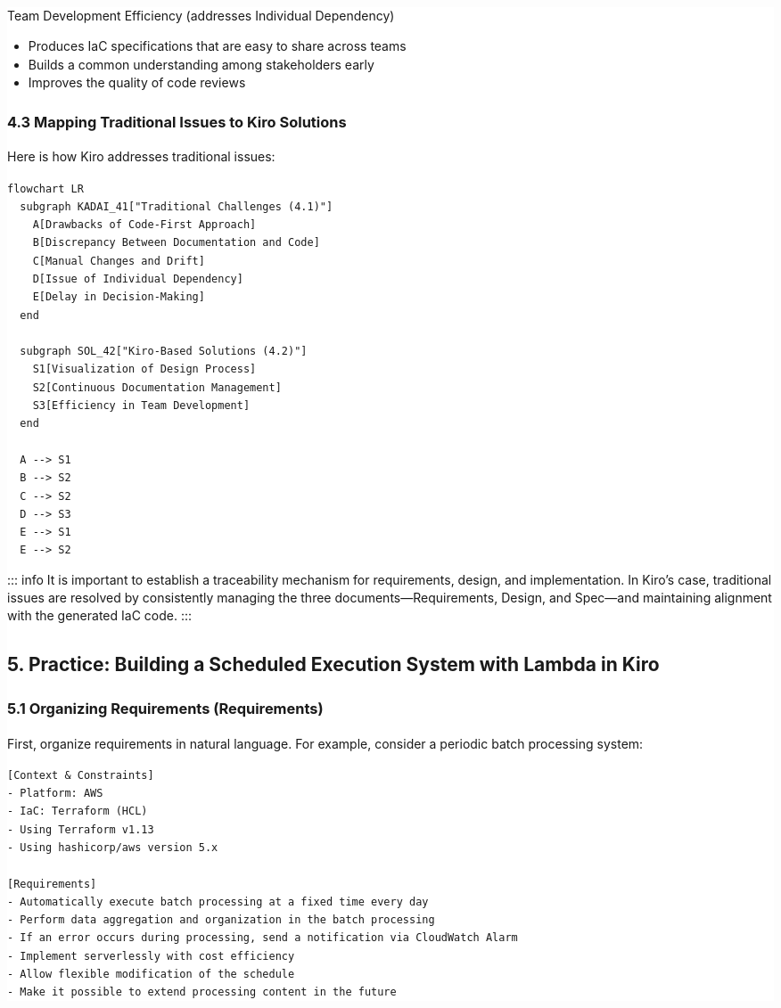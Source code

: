 Team Development Efficiency (addresses Individual Dependency)
- Produces IaC specifications that are easy to share across teams  
- Builds a common understanding among stakeholders early  
- Improves the quality of code reviews  

### 4.3 Mapping Traditional Issues to Kiro Solutions
Here is how Kiro addresses traditional issues:

```mermaid
flowchart LR
  subgraph KADAI_41["Traditional Challenges (4.1)"]
    A[Drawbacks of Code-First Approach]
    B[Discrepancy Between Documentation and Code]
    C[Manual Changes and Drift]
    D[Issue of Individual Dependency]
    E[Delay in Decision-Making]
  end

  subgraph SOL_42["Kiro-Based Solutions (4.2)"]
    S1[Visualization of Design Process]
    S2[Continuous Documentation Management]
    S3[Efficiency in Team Development]
  end

  A --> S1
  B --> S2
  C --> S2
  D --> S3
  E --> S1
  E --> S2
```
::: info
It is important to establish a traceability mechanism for requirements, design, and implementation. In Kiro’s case, traditional issues are resolved by consistently managing the three documents—Requirements, Design, and Spec—and maintaining alignment with the generated IaC code.
:::

## 5. Practice: Building a Scheduled Execution System with Lambda in Kiro

### 5.1 Organizing Requirements (Requirements)
First, organize requirements in natural language. For example, consider a periodic batch processing system:

```
[Context & Constraints]
- Platform: AWS
- IaC: Terraform (HCL)
- Using Terraform v1.13
- Using hashicorp/aws version 5.x

[Requirements]
- Automatically execute batch processing at a fixed time every day
- Perform data aggregation and organization in the batch processing
- If an error occurs during processing, send a notification via CloudWatch Alarm
- Implement serverlessly with cost efficiency
- Allow flexible modification of the schedule
- Make it possible to extend processing content in the future
```
